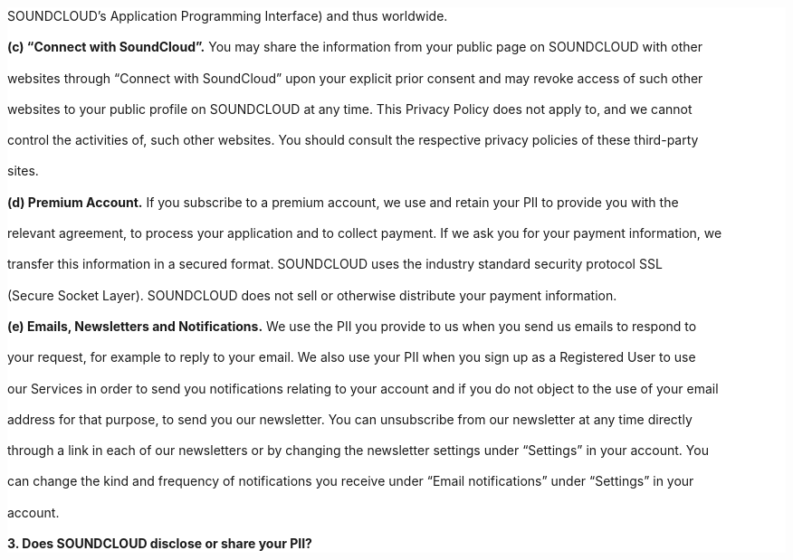 
SOUNDCLOUD’s Application Programming Interface) and thus worldwide.


**(c) “Connect with SoundCloud”.** You may share the information from your public page on SOUNDCLOUD with other


websites through “Connect with SoundCloud” upon your explicit prior consent and may revoke access of such other


websites to your public profile on SOUNDCLOUD at any time. This Privacy Policy does not apply to, and we cannot


control the activities of, such other websites. You should consult the respective privacy policies of these third-party


sites.


**(d) Premium Account.** If you subscribe to a premium account, we use and retain your PII to provide you with the


relevant agreement, to process your application and to collect payment. If we ask you for your payment information, we


transfer this information in a secured format. SOUNDCLOUD uses the industry standard security protocol SSL


(Secure Socket Layer). SOUNDCLOUD does not sell or otherwise distribute your payment information.


**(e) Emails, Newsletters and Notifications.** We use the PII you provide to us when you send us emails to respond to


your request, for example to reply to your email. We also use your PII when you sign up as a Registered User to use


our Services in order to send you notifications relating to your account and if you do not object to the use of your email


address for that purpose, to send you our newsletter. You can unsubscribe from our newsletter at any time directly


through a link in each of our newsletters or by changing the newsletter settings under “Settings” in your account. You


can change the kind and frequency of notifications you receive under “Email notifications” under “Settings” in your


account.


<span style="background-color: green;">**</span>3. Does SOUNDCLOUD disclose or share your PII?<span style="background-color: green;">**</span>
